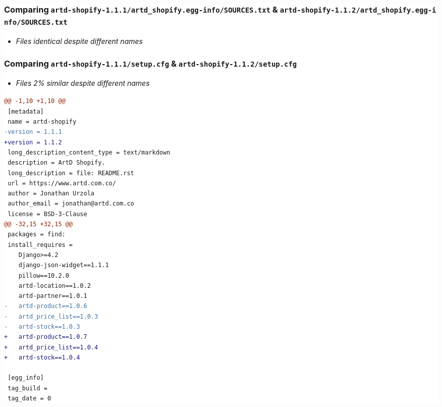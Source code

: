 ### Comparing `artd-shopify-1.1.1/artd_shopify.egg-info/SOURCES.txt` & `artd-shopify-1.1.2/artd_shopify.egg-info/SOURCES.txt`

 * *Files identical despite different names*

### Comparing `artd-shopify-1.1.1/setup.cfg` & `artd-shopify-1.1.2/setup.cfg`

 * *Files 2% similar despite different names*

```diff
@@ -1,10 +1,10 @@
 [metadata]
 name = artd-shopify
-version = 1.1.1
+version = 1.1.2
 long_description_content_type = text/markdown
 description = ArtD Shopify.
 long_description = file: README.rst
 url = https://www.artd.com.co/
 author = Jonathan Urzola
 author_email = jonathan@artd.com.co
 license = BSD-3-Clause
@@ -32,15 +32,15 @@
 packages = find:
 install_requires = 
 	Django>=4.2
 	django-json-widget==1.1.1
 	pillow==10.2.0
 	artd-location==1.0.2
 	artd-partner==1.0.1
-	artd-product==1.0.6
-	artd_price_list==1.0.3
-	artd-stock==1.0.3
+	artd-product==1.0.7
+	artd_price_list==1.0.4
+	artd-stock==1.0.4
 
 [egg_info]
 tag_build = 
 tag_date = 0
```

